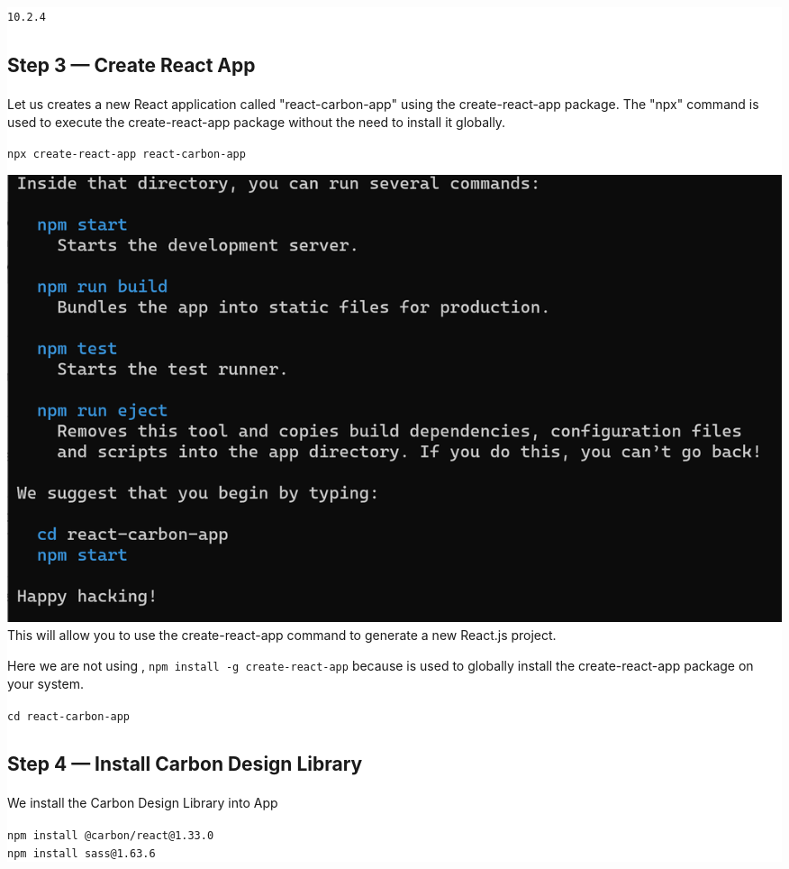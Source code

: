```
10.2.4
```

## Step 3 — Create React App

Let us creates a new React application called "react-carbon-app" using the create-react-app package. The "npx" command is used to execute the create-react-app package without the need to install it globally.

```
npx create-react-app react-carbon-app
```
![](assets/2024-01-11-09-52-39.png)
This will allow you to use the create-react-app command to generate a new React.js project.

Here we are not using , `npm install -g create-react-app` because is used to globally install the create-react-app package on your system.


```
cd react-carbon-app
```

## Step 4 — Install Carbon Design Library
We install the Carbon Design Library into App

```
npm install @carbon/react@1.33.0
npm install sass@1.63.6
```
